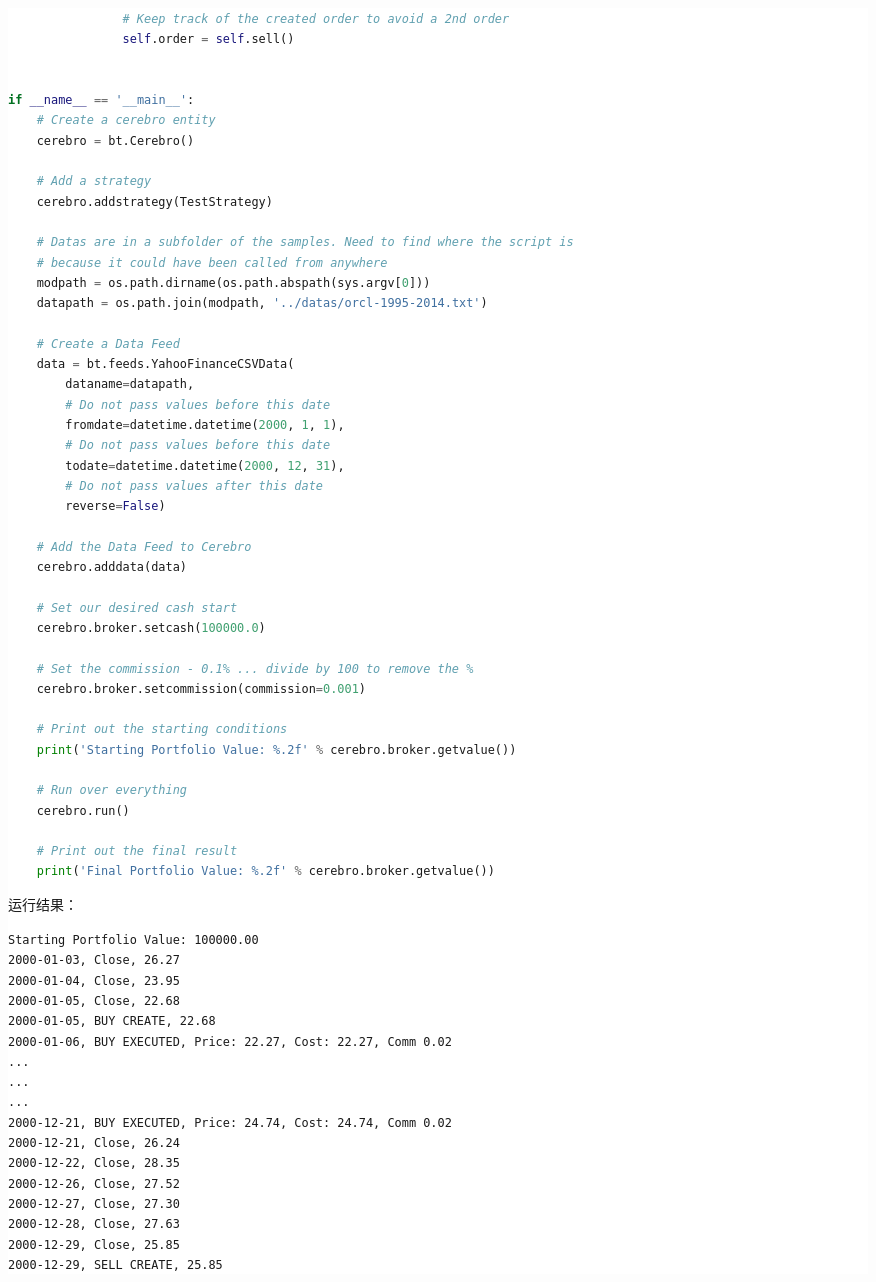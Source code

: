 ```python
                # Keep track of the created order to avoid a 2nd order
                self.order = self.sell()


if __name__ == '__main__':
    # Create a cerebro entity
    cerebro = bt.Cerebro()

    # Add a strategy
    cerebro.addstrategy(TestStrategy)

    # Datas are in a subfolder of the samples. Need to find where the script is
    # because it could have been called from anywhere
    modpath = os.path.dirname(os.path.abspath(sys.argv[0]))
    datapath = os.path.join(modpath, '../datas/orcl-1995-2014.txt')

    # Create a Data Feed
    data = bt.feeds.YahooFinanceCSVData(
        dataname=datapath,
        # Do not pass values before this date
        fromdate=datetime.datetime(2000, 1, 1),
        # Do not pass values before this date
        todate=datetime.datetime(2000, 12, 31),
        # Do not pass values after this date
        reverse=False)

    # Add the Data Feed to Cerebro
    cerebro.adddata(data)

    # Set our desired cash start
    cerebro.broker.setcash(100000.0)

    # Set the commission - 0.1% ... divide by 100 to remove the %
    cerebro.broker.setcommission(commission=0.001)

    # Print out the starting conditions
    print('Starting Portfolio Value: %.2f' % cerebro.broker.getvalue())

    # Run over everything
    cerebro.run()

    # Print out the final result
    print('Final Portfolio Value: %.2f' % cerebro.broker.getvalue())
```

运行结果：

    Starting Portfolio Value: 100000.00
    2000-01-03, Close, 26.27
    2000-01-04, Close, 23.95
    2000-01-05, Close, 22.68
    2000-01-05, BUY CREATE, 22.68
    2000-01-06, BUY EXECUTED, Price: 22.27, Cost: 22.27, Comm 0.02
    ...
    ...
    ...
    2000-12-21, BUY EXECUTED, Price: 24.74, Cost: 24.74, Comm 0.02
    2000-12-21, Close, 26.24
    2000-12-22, Close, 28.35
    2000-12-26, Close, 27.52
    2000-12-27, Close, 27.30
    2000-12-28, Close, 27.63
    2000-12-29, Close, 25.85
    2000-12-29, SELL CREATE, 25.85